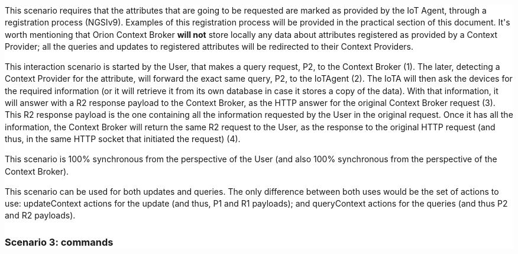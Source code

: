 This scenario requires that the attributes that are going to be requested are marked as provided by the IoT Agent, through
a registration process (NGSIv9). Examples of this registration process will be provided in the practical section of this
document. It's worth mentioning that Orion Context Broker **will not** store locally any data about attributes registered
as provided by a Context Provider; all the queries and updates to registered attributes will be redirected to their
Context Providers.

This interaction scenario is started by the User, that makes a query request, P2, to the Context Broker (1). The later,
detecting a Context Provider for the attribute, will forward the exact same query, P2,  to the IoTAgent (2). The IoTA
will then ask the devices for the required information (or it will retrieve it from its own database in case it stores a copy
of the data). With that information, it will answer with a R2 response payload to the Context Broker, as the HTTP answer
for the original Context Broker request (3). This R2 response payload is the one containing all the information requested by
the User in the original request. Once it has all the information, the Context Broker will return the same R2 request to
the User, as the response to the original HTTP request (and thus, in the same HTTP socket that initiated the request) (4).

This scenario is 100% synchronous from the perspective of the User (and also 100% synchronous from the perspective of
the Context Broker).

This scenario can be used for both updates and queries. The only difference between both uses would be the set of actions
to use: updateContext actions for the update (and thus, P1 and R1 payloads); and queryContext actions for the queries
(and thus P2 and R2 payloads).

### <a name="scn3command"/> Scenario 3: commands
